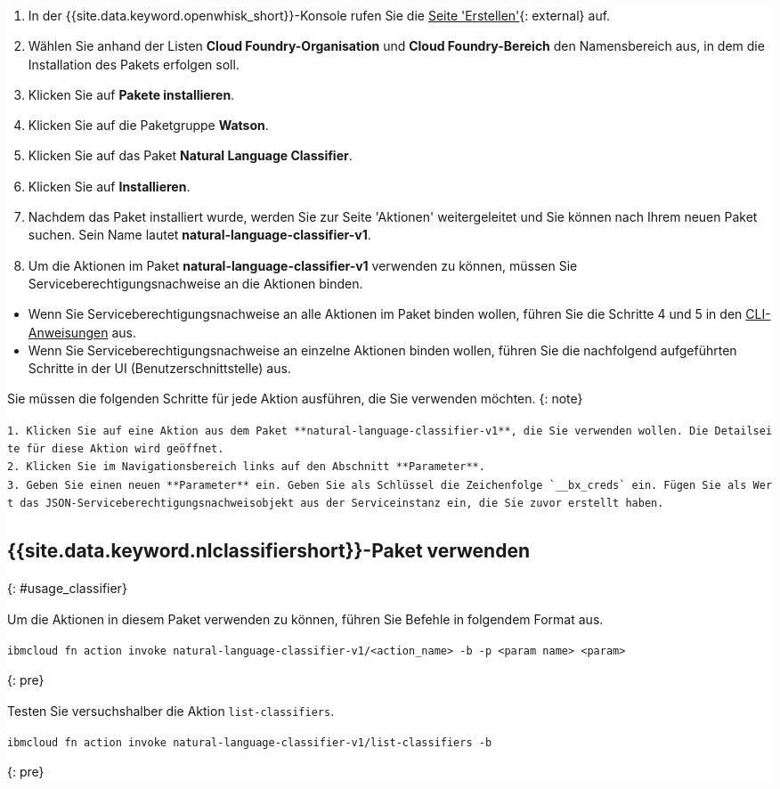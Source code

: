 1. In der {{site.data.keyword.openwhisk_short}}-Konsole rufen Sie die [Seite 'Erstellen'](https://cloud.ibm.com/openwhisk/create){: external} auf. 

2. Wählen Sie anhand der Listen **Cloud Foundry-Organisation** und **Cloud Foundry-Bereich** den Namensbereich aus, in dem die Installation des Pakets erfolgen soll. 

3. Klicken Sie auf **Pakete installieren**.

4. Klicken Sie auf die Paketgruppe **Watson**.

5. Klicken Sie auf das Paket **Natural Language Classifier**.

5. Klicken Sie auf **Installieren**.

6. Nachdem das Paket installiert wurde, werden Sie zur Seite 'Aktionen' weitergeleitet und Sie können nach Ihrem neuen Paket suchen. Sein Name lautet **natural-language-classifier-v1**. 

7. Um die Aktionen im Paket **natural-language-classifier-v1** verwenden zu können, müssen Sie Serviceberechtigungsnachweise an die Aktionen binden.
  * Wenn Sie Serviceberechtigungsnachweise an alle Aktionen im Paket binden wollen, führen Sie die Schritte 4 und 5 in den [CLI-Anweisungen](#nlclassifier_cli) aus. 
  * Wenn Sie Serviceberechtigungsnachweise an einzelne Aktionen binden wollen, führen Sie die nachfolgend aufgeführten Schritte in der UI (Benutzerschnittstelle) aus. 
  
  Sie müssen die folgenden Schritte für jede Aktion ausführen, die Sie verwenden möchten.
  {: note}

    1. Klicken Sie auf eine Aktion aus dem Paket **natural-language-classifier-v1**, die Sie verwenden wollen. Die Detailseite für diese Aktion wird geöffnet.
    2. Klicken Sie im Navigationsbereich links auf den Abschnitt **Parameter**.
    3. Geben Sie einen neuen **Parameter** ein. Geben Sie als Schlüssel die Zeichenfolge `__bx_creds` ein. Fügen Sie als Wert das JSON-Serviceberechtigungsnachweisobjekt aus der Serviceinstanz ein, die Sie zuvor erstellt haben.

## {{site.data.keyword.nlclassifiershort}}-Paket verwenden
{: #usage_classifier}

Um die Aktionen in diesem Paket verwenden zu können, führen Sie Befehle in folgendem Format aus. 

```
ibmcloud fn action invoke natural-language-classifier-v1/<action_name> -b -p <param name> <param>
```
{: pre}

Testen Sie versuchshalber die Aktion `list-classifiers`.
```
ibmcloud fn action invoke natural-language-classifier-v1/list-classifiers -b
```
{: pre}



